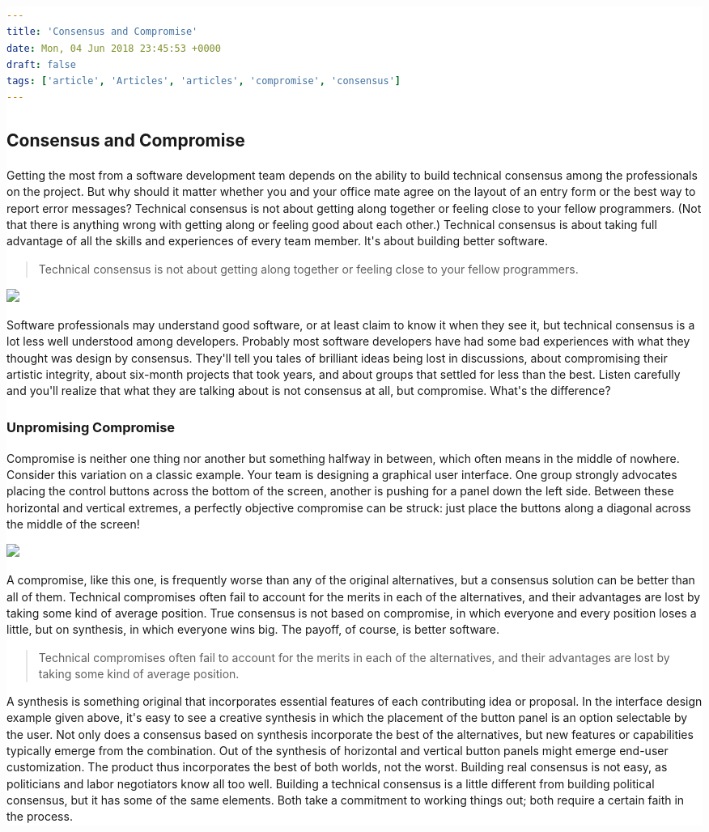 ```yaml
---
title: 'Consensus and Compromise'
date: Mon, 04 Jun 2018 23:45:53 +0000
draft: false
tags: ['article', 'Articles', 'articles', 'compromise', 'consensus']
---
```


Consensus and Compromise
------------------------

Getting the most from a software development team depends on the ability to build technical consensus among the professionals on the project. But why should it matter whether you and your office mate agree on the layout of an entry form or the best way to report error messages? Technical consensus is not about getting along together or feeling close to your fellow programmers. (Not that there is anything wrong with getting along or feeling good about each other.) Technical consensus is about taking full advantage of all the skills and experiences of every team member. It's about building better software.

> Technical consensus is not about getting along together or feeling close to your fellow programmers.

![](http://hangaroundtheweb.com/wp-content/uploads/2018/06/kevin-gent-219197-unsplash.jpg)

Software professionals may understand good software, or at least claim to know it when they see it, but technical consensus is a lot less well understood among developers. Probably most software developers have had some bad experiences with what they thought was design by consensus. They'll tell you tales of brilliant ideas being lost in discussions, about compromising their artistic integrity, about six-month projects that took years, and about groups that settled for less than the best. Listen carefully and you'll realize that what they are talking about is not consensus at all, but compromise. What's the difference?

### Unpromising Compromise

Compromise is neither one thing nor another but something halfway in between, which often means in the middle of nowhere. Consider this variation on a classic example. Your team is designing a graphical user interface. One group strongly advocates placing the control buttons across the bottom of the screen, another is pushing for a panel down the left side. Between these horizontal and vertical extremes, a perfectly objective compromise can be struck: just place the buttons along a diagonal across the middle of the screen!

![](http://hangaroundtheweb.com/wp-content/uploads/2018/06/joshua-clay-27368-unsplash.jpg)

A compromise, like this one, is frequently worse than any of the original alternatives, but a consensus solution can be better than all of them. Technical compromises often fail to account for the merits in each of the alternatives, and their advantages are lost by taking some kind of average position. True consensus is not based on compromise, in which everyone and every position loses a little, but on synthesis, in which everyone wins big. The payoff, of course, is better software.

> Technical compromises often fail to account for the merits in each of the alternatives, and their advantages are lost by taking some kind of average position.

A synthesis is something original that incorporates essential features of each contributing idea or proposal. In the interface design example given above, it's easy to see a creative synthesis in which the placement of the button panel is an option selectable by the user. Not only does a consensus based on synthesis incorporate the best of the alternatives, but new features or capabilities typically emerge from the combination. Out of the synthesis of horizontal and vertical button panels might emerge end-user customization. The product thus incorporates the best of both worlds, not the worst. Building real consensus is not easy, as politicians and labor negotiators know all too well. Building a technical consensus is a little different from building political consensus, but it has some of the same elements. Both take a commitment to working things out; both require a certain faith in the process.
